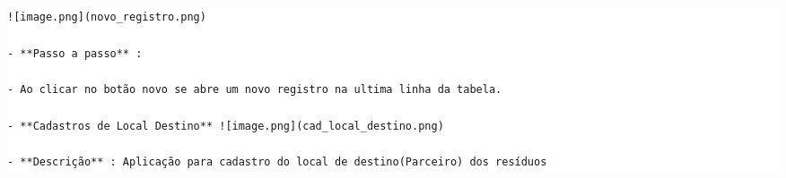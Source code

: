     ![image.png](novo_registro.png)

    - **Passo a passo** :

    - Ao clicar no botão novo se abre um novo registro na ultima linha da tabela.

    - **Cadastros de Local Destino** ![image.png](cad_local_destino.png)

    - **Descrição** : Aplicação para cadastro do local de destino(Parceiro) dos resíduos
